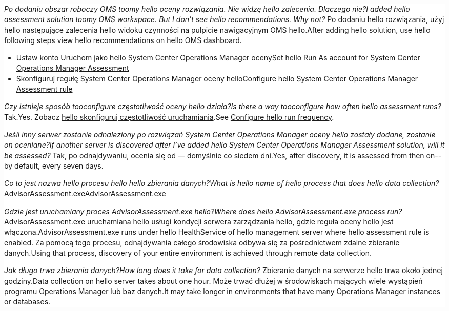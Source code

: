 <span data-ttu-id="4339b-253">*Po dodaniu obszar roboczy OMS toomy hello oceny rozwiązania. Nie widzę hello zalecenia. Dlaczego nie?*</span><span class="sxs-lookup"><span data-stu-id="4339b-253">*I added hello assessment solution toomy OMS workspace. But I don’t see hello recommendations. Why not?*</span></span> <span data-ttu-id="4339b-254">Po dodaniu hello rozwiązania, użyj hello następujące zalecenia hello widoku czynności na pulpicie nawigacyjnym OMS hello.</span><span class="sxs-lookup"><span data-stu-id="4339b-254">After adding hello solution, use hello following steps view hello recommendations on hello OMS dashboard.</span></span>  

- [<span data-ttu-id="4339b-255">Ustaw konto Uruchom jako hello System Center Operations Manager oceny</span><span class="sxs-lookup"><span data-stu-id="4339b-255">Set hello Run As account for System Center Operations Manager Assessment</span></span>](#operations-manager-run-as-accounts-for-oms)  
- [<span data-ttu-id="4339b-256">Skonfiguruj regułę System Center Operations Manager oceny hello</span><span class="sxs-lookup"><span data-stu-id="4339b-256">Configure hello System Center Operations Manager Assessment rule</span></span>](#configure-the-assessment-rule)


<span data-ttu-id="4339b-257">*Czy istnieje sposób tooconfigure częstotliwość oceny hello działa?*</span><span class="sxs-lookup"><span data-stu-id="4339b-257">*Is there a way tooconfigure how often hello assessment runs?*</span></span> <span data-ttu-id="4339b-258">Tak.</span><span class="sxs-lookup"><span data-stu-id="4339b-258">Yes.</span></span> <span data-ttu-id="4339b-259">Zobacz [hello skonfiguruj częstotliwość uruchamiania](#configure-the-run-frequency).</span><span class="sxs-lookup"><span data-stu-id="4339b-259">See [Configure hello run frequency](#configure-the-run-frequency).</span></span>

<span data-ttu-id="4339b-260">*Jeśli inny serwer zostanie odnaleziony po rozwiązań System Center Operations Manager oceny hello zostały dodane, zostanie on oceniane?*</span><span class="sxs-lookup"><span data-stu-id="4339b-260">*If another server is discovered after I’ve added hello System Center Operations Manager Assessment solution, will it be assessed?*</span></span> <span data-ttu-id="4339b-261">Tak, po odnajdywaniu, ocenia się od — domyślnie co siedem dni.</span><span class="sxs-lookup"><span data-stu-id="4339b-261">Yes, after discovery, it is assessed from then on--by default, every seven days.</span></span>

<span data-ttu-id="4339b-262">*Co to jest nazwa hello procesu hello hello zbierania danych?*</span><span class="sxs-lookup"><span data-stu-id="4339b-262">*What is hello name of hello process that does hello data collection?*</span></span> <span data-ttu-id="4339b-263">AdvisorAssessment.exe</span><span class="sxs-lookup"><span data-stu-id="4339b-263">AdvisorAssessment.exe</span></span>

<span data-ttu-id="4339b-264">*Gdzie jest uruchamiany proces AdvisorAssessment.exe hello?*</span><span class="sxs-lookup"><span data-stu-id="4339b-264">*Where does hello AdvisorAssessment.exe process run?*</span></span> <span data-ttu-id="4339b-265">AdvisorAssessment.exe uruchamiana hello usługi kondycji serwera zarządzania hello, gdzie reguła oceny hello jest włączona.</span><span class="sxs-lookup"><span data-stu-id="4339b-265">AdvisorAssessment.exe runs under hello HealthService of hello management server where hello assessment rule is enabled.</span></span> <span data-ttu-id="4339b-266">Za pomocą tego procesu, odnajdywania całego środowiska odbywa się za pośrednictwem zdalne zbieranie danych.</span><span class="sxs-lookup"><span data-stu-id="4339b-266">Using that process, discovery of your entire environment is achieved through remote data collection.</span></span>

<span data-ttu-id="4339b-267">*Jak długo trwa zbierania danych?*</span><span class="sxs-lookup"><span data-stu-id="4339b-267">*How long does it take for data collection?*</span></span> <span data-ttu-id="4339b-268">Zbieranie danych na serwerze hello trwa około jednej godziny.</span><span class="sxs-lookup"><span data-stu-id="4339b-268">Data collection on hello server takes about one hour.</span></span> <span data-ttu-id="4339b-269">Może trwać dłużej w środowiskach mających wiele wystąpień programu Operations Manager lub baz danych.</span><span class="sxs-lookup"><span data-stu-id="4339b-269">It may take longer in environments that have many Operations Manager instances or databases.</span></span>
